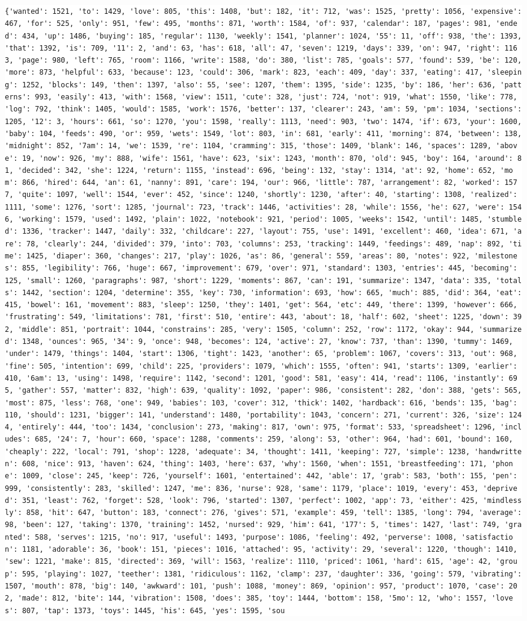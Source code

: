 ```
{'wanted': 1521, 'to': 1429, 'love': 805, 'this': 1408, 'but': 182, 'it': 712, 'was': 1525, 'pretty': 1056, 'expensive': 467, 'for': 525, 'only': 951, 'few': 495, 'months': 871, 'worth': 1584, 'of': 937, 'calendar': 187, 'pages': 981, 'ended': 434, 'up': 1486, 'buying': 185, 'regular': 1130, 'weekly': 1541, 'planner': 1024, '55': 11, 'off': 938, 'the': 1393, 'that': 1392, 'is': 709, '11': 2, 'and': 63, 'has': 618, 'all': 47, 'seven': 1219, 'days': 339, 'on': 947, 'right': 1163, 'page': 980, 'left': 765, 'room': 1166, 'write': 1588, 'do': 380, 'list': 785, 'goals': 577, 'found': 539, 'be': 120, 'more': 873, 'helpful': 633, 'because': 123, 'could': 306, 'mark': 823, 'each': 409, 'day': 337, 'eating': 417, 'sleeping': 1252, 'blocks': 149, 'then': 1397, 'also': 55, 'see': 1207, 'them': 1395, 'side': 1235, 'by': 186, 'her': 636, 'patterns': 993, 'easily': 413, 'with': 1568, 'view': 1511, 'cute': 328, 'just': 724, 'not': 919, 'what': 1550, 'like': 778, 'log': 792, 'think': 1405, 'would': 1585, 'work': 1576, 'better': 137, 'clearer': 243, 'am': 59, 'pm': 1034, 'sections': 1205, '12': 3, 'hours': 661, 'so': 1270, 'you': 1598, 'really': 1113, 'need': 903, 'two': 1474, 'if': 673, 'your': 1600, 'baby': 104, 'feeds': 490, 'or': 959, 'wets': 1549, 'lot': 803, 'in': 681, 'early': 411, 'morning': 874, 'between': 138, 'midnight': 852, '7am': 14, 'we': 1539, 're': 1104, 'cramming': 315, 'those': 1409, 'blank': 146, 'spaces': 1289, 'above': 19, 'now': 926, 'my': 888, 'wife': 1561, 'have': 623, 'six': 1243, 'month': 870, 'old': 945, 'boy': 164, 'around': 81, 'decided': 342, 'she': 1224, 'return': 1155, 'instead': 696, 'being': 132, 'stay': 1314, 'at': 92, 'home': 652, 'mom': 866, 'hired': 644, 'an': 61, 'nanny': 891, 'care': 194, 'our': 966, 'little': 787, 'arrangement': 82, 'worked': 1577, 'quite': 1097, 'well': 1544, 'ever': 452, 'since': 1240, 'shortly': 1230, 'after': 40, 'starting': 1308, 'realized': 1111, 'some': 1276, 'sort': 1285, 'journal': 723, 'track': 1446, 'activities': 28, 'while': 1556, 'he': 627, 'were': 1546, 'working': 1579, 'used': 1492, 'plain': 1022, 'notebook': 921, 'period': 1005, 'weeks': 1542, 'until': 1485, 'stumbled': 1336, 'tracker': 1447, 'daily': 332, 'childcare': 227, 'layout': 755, 'use': 1491, 'excellent': 460, 'idea': 671, 'are': 78, 'clearly': 244, 'divided': 379, 'into': 703, 'columns': 253, 'tracking': 1449, 'feedings': 489, 'nap': 892, 'time': 1425, 'diaper': 360, 'changes': 217, 'play': 1026, 'as': 86, 'general': 559, 'areas': 80, 'notes': 922, 'milestones': 855, 'legibility': 766, 'huge': 667, 'improvement': 679, 'over': 971, 'standard': 1303, 'entries': 445, 'becoming': 125, 'small': 1260, 'paragraphs': 987, 'short': 1229, 'moments': 867, 'can': 191, 'summarize': 1347, 'data': 335, 'totals': 1442, 'section': 1204, 'determine': 355, 'key': 730, 'information': 693, 'how': 665, 'much': 885, 'did': 364, 'eat': 415, 'bowel': 161, 'movement': 883, 'sleep': 1250, 'they': 1401, 'get': 564, 'etc': 449, 'there': 1399, 'however': 666, 'frustrating': 549, 'limitations': 781, 'first': 510, 'entire': 443, 'about': 18, 'half': 602, 'sheet': 1225, 'down': 392, 'middle': 851, 'portrait': 1044, 'constrains': 285, 'very': 1505, 'column': 252, 'row': 1172, 'okay': 944, 'summarized': 1348, 'ounces': 965, '34': 9, 'once': 948, 'becomes': 124, 'active': 27, 'know': 737, 'than': 1390, 'tummy': 1469, 'under': 1479, 'things': 1404, 'start': 1306, 'tight': 1423, 'another': 65, 'problem': 1067, 'covers': 313, 'out': 968, 'fine': 505, 'intention': 699, 'child': 225, 'providers': 1079, 'which': 1555, 'often': 941, 'starts': 1309, 'earlier': 410, '6am': 13, 'using': 1498, 'require': 1142, 'second': 1201, 'good': 581, 'easy': 414, 'read': 1106, 'instantly': 695, 'gather': 557, 'matter': 832, 'high': 639, 'quality': 1092, 'paper': 986, 'consistent': 282, 'don': 388, 'gets': 565, 'most': 875, 'less': 768, 'one': 949, 'babies': 103, 'cover': 312, 'thick': 1402, 'hardback': 616, 'bends': 135, 'bag': 110, 'should': 1231, 'bigger': 141, 'understand': 1480, 'portability': 1043, 'concern': 271, 'current': 326, 'size': 1244, 'entirely': 444, 'too': 1434, 'conclusion': 273, 'making': 817, 'own': 975, 'format': 533, 'spreadsheet': 1296, 'includes': 685, '24': 7, 'hour': 660, 'space': 1288, 'comments': 259, 'along': 53, 'other': 964, 'had': 601, 'bound': 160, 'cheaply': 222, 'local': 791, 'shop': 1228, 'adequate': 34, 'thought': 1411, 'keeping': 727, 'simple': 1238, 'handwritten': 608, 'nice': 913, 'haven': 624, 'thing': 1403, 'here': 637, 'why': 1560, 'when': 1551, 'breastfeeding': 171, 'phone': 1009, 'close': 245, 'keep': 726, 'yourself': 1601, 'entertained': 442, 'able': 17, 'grab': 583, 'both': 155, 'pen': 999, 'consistently': 283, 'skilled': 1247, 'me': 836, 'nurse': 928, 'same': 1179, 'place': 1019, 'every': 453, 'deprived': 351, 'least': 762, 'forget': 528, 'look': 796, 'started': 1307, 'perfect': 1002, 'app': 73, 'either': 425, 'mindlessly': 858, 'hit': 647, 'button': 183, 'connect': 276, 'gives': 571, 'example': 459, 'tell': 1385, 'long': 794, 'average': 98, 'been': 127, 'taking': 1370, 'training': 1452, 'nursed': 929, 'him': 641, '177': 5, 'times': 1427, 'last': 749, 'granted': 588, 'serves': 1215, 'no': 917, 'useful': 1493, 'purpose': 1086, 'feeling': 492, 'perverse': 1008, 'satisfaction': 1181, 'adorable': 36, 'book': 151, 'pieces': 1016, 'attached': 95, 'activity': 29, 'several': 1220, 'though': 1410, 'sew': 1221, 'make': 815, 'directed': 369, 'will': 1563, 'realize': 1110, 'priced': 1061, 'hard': 615, 'age': 42, 'group': 595, 'playing': 1027, 'teether': 1381, 'ridiculous': 1162, 'clamp': 237, 'daughter': 336, 'going': 579, 'vibrating': 1507, 'mouth': 878, 'big': 140, 'awkward': 101, 'push': 1088, 'money': 869, 'opinion': 957, 'product': 1070, 'case': 202, 'made': 812, 'bite': 144, 'vibration': 1508, 'does': 385, 'toy': 1444, 'bottom': 158, '5mo': 12, 'who': 1557, 'loves': 807, 'tap': 1373, 'toys': 1445, 'his': 645, 'yes': 1595, 'sou
```